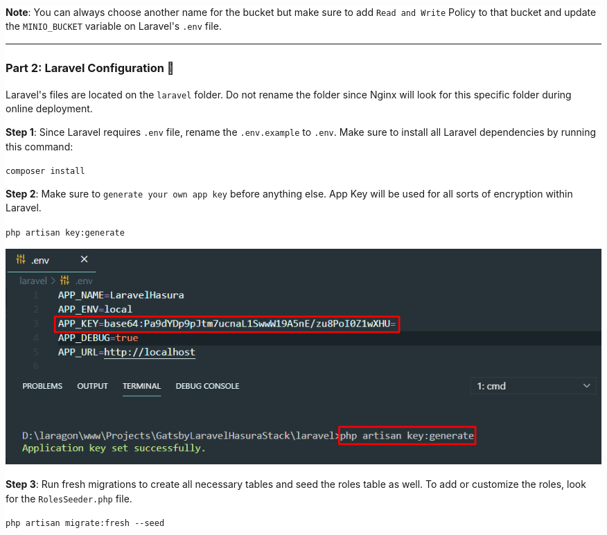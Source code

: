 **Note**: You can always choose another name for the bucket but make sure to add `Read and Write` Policy to that bucket and update the `MINIO_BUCKET` variable on Laravel's `.env` file.

---

### Part 2: **Laravel** Configuration 🚧

Laravel's files are located on the `laravel` folder. Do not rename the folder since Nginx will look for this specific folder during online deployment.

**Step 1**: Since Laravel requires `.env` file, rename the `.env.example` to `.env`. Make sure to install all Laravel dependencies by running this command:

```Batchfile
composer install
```

**Step 2**: Make sure to `generate your own app key` before anything else. App Key will be used for all sorts of encryption within Laravel.

```Batchfile
php artisan key:generate
```

![Generate New App Key](./images/01_AppKey.png)

**Step 3**: Run fresh migrations to create all necessary tables and seed the roles table as well. To add or customize the roles, look for the `RolesSeeder.php` file.

```Batchfile
php artisan migrate:fresh --seed
```
